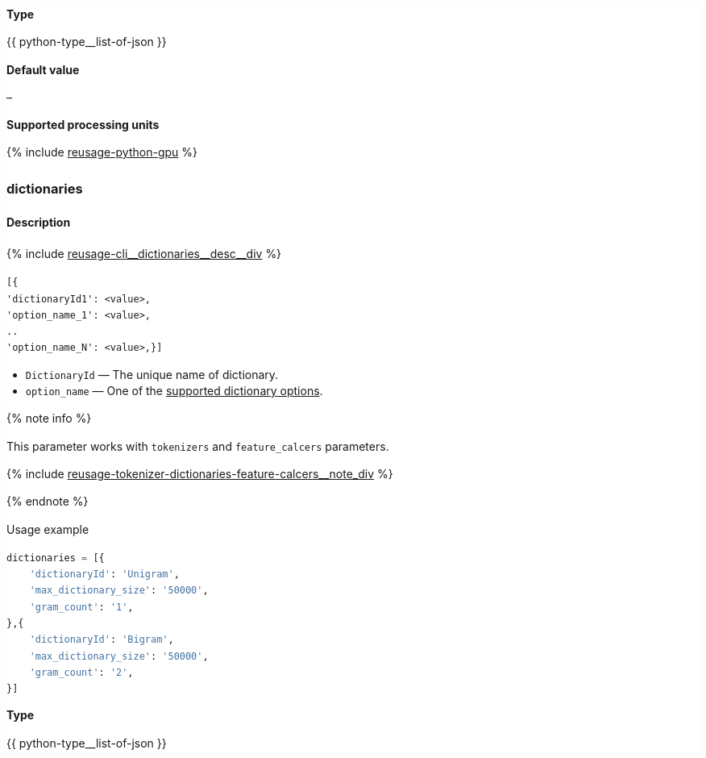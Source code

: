 **Type**

{{ python-type__list-of-json }}

**Default value**

–

**Supported processing units**


{% include [reusage-python-gpu](../reusage-python/gpu.md) %}



### dictionaries

#### Description


{% include [reusage-cli__dictionaries__desc__div](cli__dictionaries__desc__div.md) %}


```
[{
'dictionaryId1': <value>,
'option_name_1': <value>,
..
'option_name_N': <value>,}]
```

- `DictionaryId` — The unique name of dictionary.
- `option_name` — One of the [supported dictionary options](../../../references/dictionaries_options.md).

{% note info %}

This parameter works with `tokenizers` and `feature_calcers` parameters.

{% include [reusage-tokenizer-dictionaries-feature-calcers__note_div](tokenizer-dictionaries-feature-calcers__note_div.md) %}

{% endnote %}


Usage example

```python
dictionaries = [{
	'dictionaryId': 'Unigram',
	'max_dictionary_size': '50000',
	'gram_count': '1',
},{
	'dictionaryId': 'Bigram',
	'max_dictionary_size': '50000',
	'gram_count': '2',
}]
```

**Type**

{{ python-type__list-of-json }}
